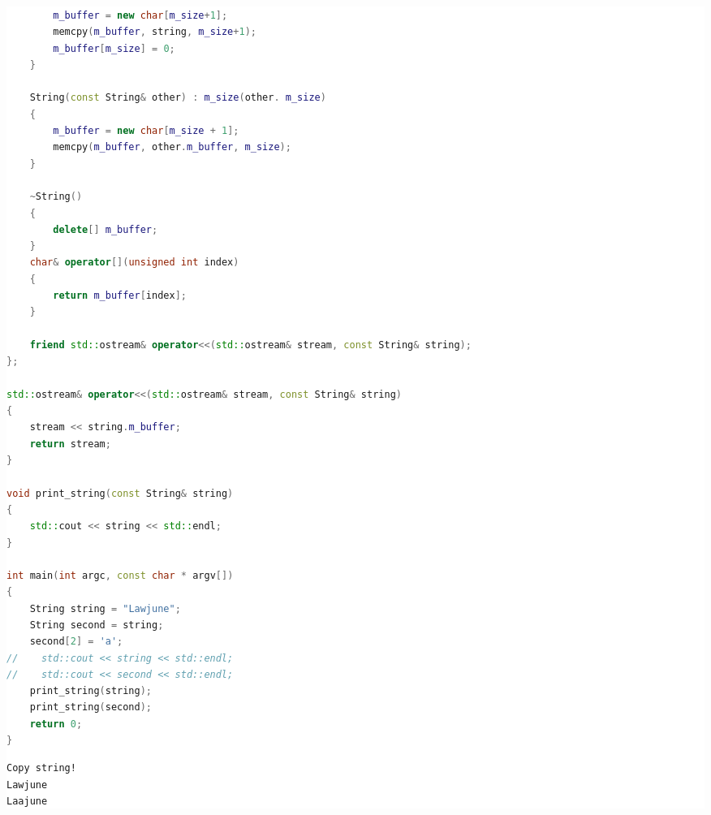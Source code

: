 ```cpp
        m_buffer = new char[m_size+1];
        memcpy(m_buffer, string, m_size+1);
        m_buffer[m_size] = 0;
    }
    
    String(const String& other) : m_size(other. m_size)
    {
        m_buffer = new char[m_size + 1];
        memcpy(m_buffer, other.m_buffer, m_size);
    }
    
    ~String()
    {
        delete[] m_buffer;
    }
    char& operator[](unsigned int index)
    {
        return m_buffer[index];
    }
    
    friend std::ostream& operator<<(std::ostream& stream, const String& string);
};

std::ostream& operator<<(std::ostream& stream, const String& string)
{
    stream << string.m_buffer;
    return stream;
}

void print_string(const String& string)
{
    std::cout << string << std::endl;
}

int main(int argc, const char * argv[])
{
    String string = "Lawjune";
    String second = string;
    second[2] = 'a';
//    std::cout << string << std::endl;
//    std::cout << second << std::endl;
    print_string(string);
    print_string(second);
    return 0;
}
```
```output
Copy string!
Lawjune
Laajune
```


[Warning]: Warning!
[Info]: Info!